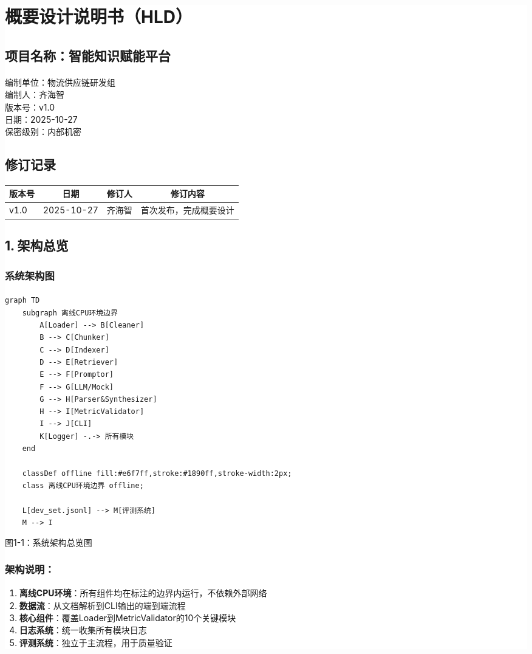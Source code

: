 # 概要设计说明书（HLD）

## 项目名称：智能知识赋能平台

编制单位：物流供应链研发组  
编制人：齐海智  
版本号：v1.0  
日期：2025-10-27  
保密级别：内部机密

## 修订记录

| 版本号 | 日期       | 修订人 | 修订内容                         |
| ------ | ---------- | ------ | -------------------------------- |
| v1.0   | 2025-10-27 | 齐海智 | 首次发布，完成概要设计           |

## 1. 架构总览

### 系统架构图

```
graph TD
    subgraph 离线CPU环境边界
        A[Loader] --> B[Cleaner]
        B --> C[Chunker]
        C --> D[Indexer]
        D --> E[Retriever]
        E --> F[Promptor]
        F --> G[LLM/Mock]
        G --> H[Parser&Synthesizer]
        H --> I[MetricValidator]
        I --> J[CLI]
        K[Logger] -.-> 所有模块
    end
    
    classDef offline fill:#e6f7ff,stroke:#1890ff,stroke-width:2px;
    class 离线CPU环境边界 offline;
    
    L[dev_set.jsonl] --> M[评测系统]
    M --> I
```

图1-1：系统架构总览图

### 架构说明：

1. **离线CPU环境**：所有组件均在标注的边界内运行，不依赖外部网络
2. **数据流**：从文档解析到CLI输出的端到端流程
3. **核心组件**：覆盖Loader到MetricValidator的10个关键模块
4. **日志系统**：统一收集所有模块日志
5. **评测系统**：独立于主流程，用于质量验证
